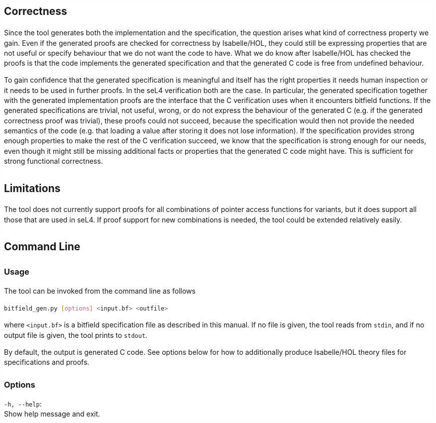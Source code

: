 ## Correctness

Since the tool generates both the implementation and the specification, the
question arises what kind of correctness property we gain. Even if the generated
proofs are checked for correctness by Isabelle/HOL, they could still be
expressing properties that are not useful or specify behaviour that we do not
want the code to have. What we do know after Isabelle/HOL has checked the proofs
is that the code implements the generated specification and that the generated C
code is free from undefined behaviour.

To gain confidence that the generated specification is meaningful and itself has
the right properties it needs human inspection or it needs to be used in further
proofs. In the seL4 verification both are the case. In particular, the generated
specification together with the generated implementation proofs are the
interface that the C verification uses when it encounters bitfield functions. If
the generated specifications are trivial, not useful, wrong, or do not express
the behaviour of the generated C (e.g. if the generated correctness proof was
trivial), these proofs could not succeed, because the specification would then
not provide the needed semantics of the code (e.g. that loading a value after
storing it does not lose information). If the specification provides strong
enough properties to make the rest of the C verification succeed, we know that
the specification is strong enough for our needs, even though it might still be
missing additional facts or properties that the generated C code might have.
This is sufficient for strong functional correctness.

## Limitations

The tool does not currently support proofs for all combinations of pointer
access functions for variants, but it does support all those that are used in
seL4. If proof support for new combinations is needed, the tool could be
extended relatively easily.

## Command Line

### Usage

The tool can be invoked from the command line as follows

```sh
bitfield_gen.py [options] <input.bf> <outfile>
```

where `<input.bf>` is a bitfield specification file as described in this manual.
If no file is given, the tool reads from `stdin`, and if no output file is given,
the tool prints to `stdout`.

By default, the output is generated C code. See options below for how to
additionally produce Isabelle/HOL theory files for specifications and proofs.

### Options

`-h, --help`:\
    Show help message and exit.


[Architecture Parameters]: #architecture-parameters-and-canonical-pointers
[l4v]: https://github.com/seL4/l4v